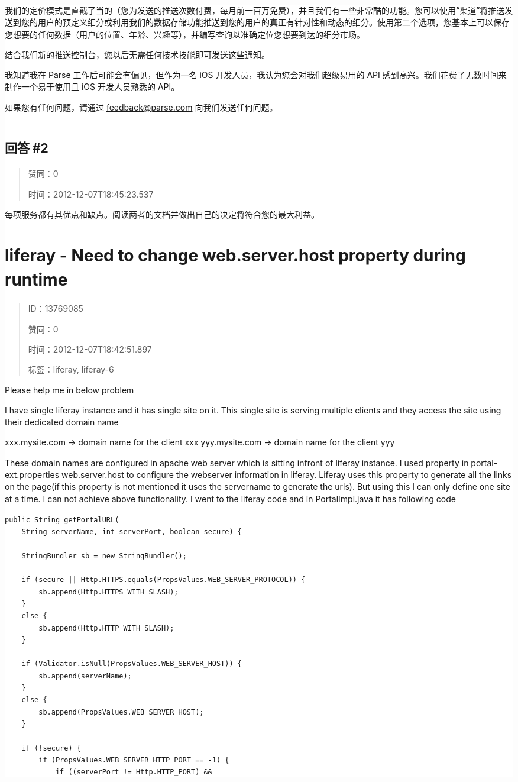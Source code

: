我们的定价模式是直截了当的（您为发送的推送次数付费，每月前一百万免费），并且我们有一些非常酷的功能。您可以使用“渠道”将推送发送到您的用户的预定义细分或利用我们的数据存储功能推送到您的用户的真正有针对性和动态的细分。使用第二个选项，您基本上可以保存您想要的任何数据（用户的位置、年龄、兴趣等），并编写查询以准确定位您想要到达的细分市场。

结合我们新的推送控制台，您以后无需任何技术技能即可发送这些通知。

我知道我在 Parse 工作后可能会有偏见，但作为一名 iOS 开发人员，我认为您会对我们超级易用的 API 感到高兴。我们花费了无数时间来制作一个易于使用且 iOS 开发人员熟悉的 API。

如果您有任何问题，请通过 feedback@parse.com 向我们发送任何问题。

* * *

## 回答 #2

> 赞同：0
> 
> 时间：2012-12-07T18:45:23.537

每项服务都有其优点和缺点。阅读两者的文档并做出自己的决定将符合您的最大利益。

# liferay - Need to change web.server.host property during runtime

> ID：13769085
> 
> 赞同：0
> 
> 时间：2012-12-07T18:42:51.897
> 
> 标签：liferay, liferay-6

Please help me in below problem

I have single liferay instance and it has single site on it. This single site is serving multiple clients and they access the site using their dedicated domain name

xxx.mysite.com -> domain name for the client xxx yyy.mysite.com -> domain name for the client yyy

These domain names are configured in apache web server which is sitting infront of liferay instance. I used property in portal-ext.properties web.server.host to configure the webserver information in liferay. Liferay uses this property to generate all the links on the page(if this property is not mentioned it uses the servername to generate the urls). But using this I can only define one site at a time. I can not achieve above functionality. I went to the liferay code and in PortalImpl.java it has following code

```
public String getPortalURL(
    String serverName, int serverPort, boolean secure) {

    StringBundler sb = new StringBundler();

    if (secure || Http.HTTPS.equals(PropsValues.WEB_SERVER_PROTOCOL)) {
        sb.append(Http.HTTPS_WITH_SLASH);
    }
    else {
        sb.append(Http.HTTP_WITH_SLASH);
    }

    if (Validator.isNull(PropsValues.WEB_SERVER_HOST)) {
        sb.append(serverName);
    }
    else {
        sb.append(PropsValues.WEB_SERVER_HOST);
    }

    if (!secure) {
        if (PropsValues.WEB_SERVER_HTTP_PORT == -1) {
            if ((serverPort != Http.HTTP_PORT) &&
```